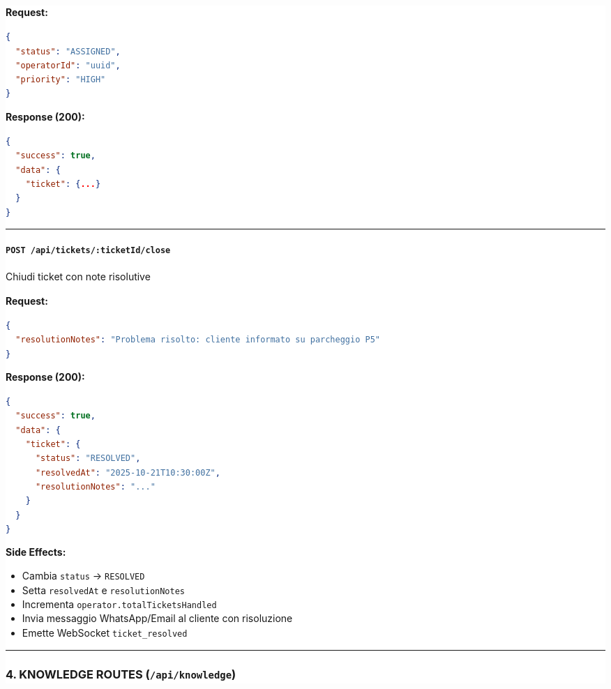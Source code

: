 **Request:**
```json
{
  "status": "ASSIGNED",
  "operatorId": "uuid",
  "priority": "HIGH"
}
```

**Response (200):**
```json
{
  "success": true,
  "data": {
    "ticket": {...}
  }
}
```

---

#### `POST /api/tickets/:ticketId/close`
Chiudi ticket con note risolutive

**Request:**
```json
{
  "resolutionNotes": "Problema risolto: cliente informato su parcheggio P5"
}
```

**Response (200):**
```json
{
  "success": true,
  "data": {
    "ticket": {
      "status": "RESOLVED",
      "resolvedAt": "2025-10-21T10:30:00Z",
      "resolutionNotes": "..."
    }
  }
}
```

**Side Effects:**
- Cambia `status` → `RESOLVED`
- Setta `resolvedAt` e `resolutionNotes`
- Incrementa `operator.totalTicketsHandled`
- Invia messaggio WhatsApp/Email al cliente con risoluzione
- Emette WebSocket `ticket_resolved`

---

### 4. KNOWLEDGE ROUTES (`/api/knowledge`)
